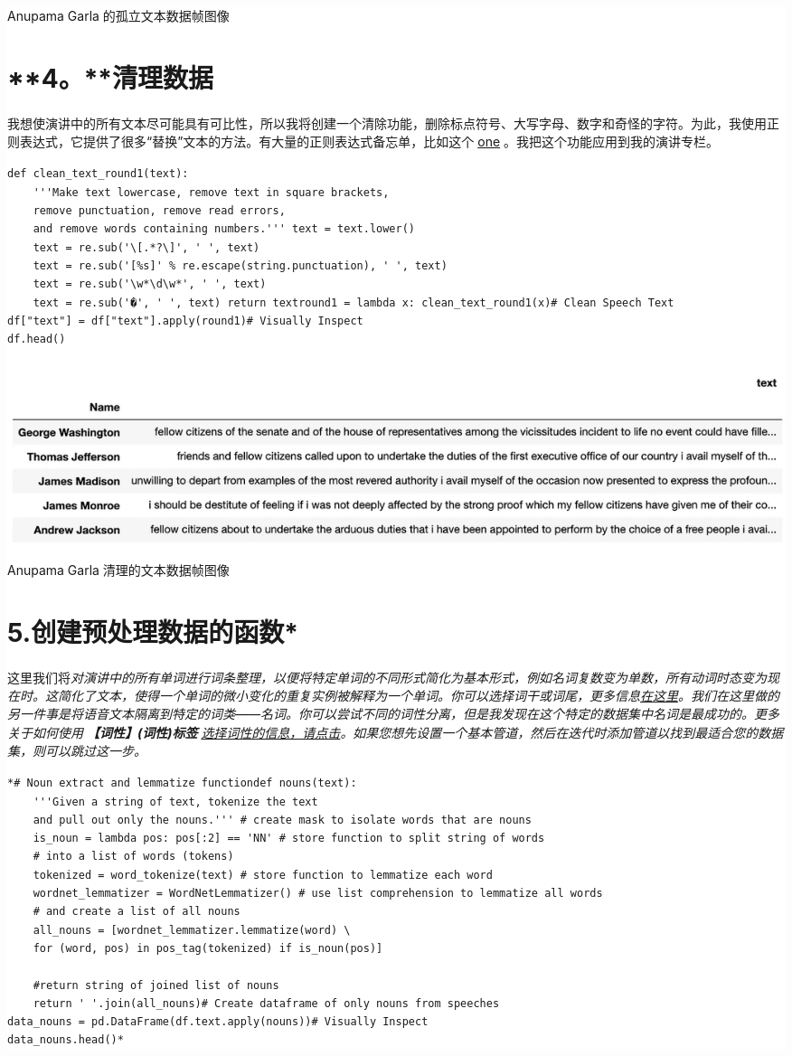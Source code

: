 Anupama Garla 的孤立文本数据帧图像

# **4。**清理数据

我想使演讲中的所有文本尽可能具有可比性，所以我将创建一个清除功能，删除标点符号、大写字母、数字和奇怪的字符。为此，我使用正则表达式，它提供了很多“替换”文本的方法。有大量的正则表达式备忘单，比如这个 [one](https://medium.com/factory-mind/regex-tutorial-a-simple-cheatsheet-by-examples-649dc1c3f285) 。我把这个功能应用到我的演讲专栏。

```
def clean_text_round1(text):
    '''Make text lowercase, remove text in square brackets, 
    remove punctuation, remove read errors,
    and remove words containing numbers.''' text = text.lower()
    text = re.sub('\[.*?\]', ' ', text)
    text = re.sub('[%s]' % re.escape(string.punctuation), ' ', text)
    text = re.sub('\w*\d\w*', ' ', text)
    text = re.sub('�', ' ', text) return textround1 = lambda x: clean_text_round1(x)# Clean Speech Text
df["text"] = df["text"].apply(round1)# Visually Inspect
df.head()
```

![](img/ddb9c7872742e0a9731c23858d5b9aae.png)

Anupama Garla 清理的文本数据帧图像

# 5.创建预处理数据的函数*

这里我们将*对演讲中的所有单词进行词条整理，以便将特定单词的不同形式简化为基本形式，例如名词复数变为单数，所有动词时态变为现在时。这简化了文本，使得一个单词的微小变化的重复实例被解释为一个单词。你可以选择词干或词尾，更多信息[在这里](https://nlp.stanford.edu/IR-book/html/htmledition/stemming-and-lemmatization-1.html)。我们在这里做的另一件事是将语音文本隔离到特定的词类——名词。你可以尝试不同的词性分离，但是我发现在这个特定的数据集中名词是最成功的。更多关于如何使用 ***【词性】(词性)标签*** [选择词性的信息，请点击](https://pythonprogramming.net/natural-language-toolkit-nltk-part-speech-tagging/)。如果您想先设置一个基本管道，然后在迭代时添加管道以找到最适合您的数据集，则可以跳过这一步。*

```
*# Noun extract and lemmatize functiondef nouns(text):
    '''Given a string of text, tokenize the text 
    and pull out only the nouns.''' # create mask to isolate words that are nouns
    is_noun = lambda pos: pos[:2] == 'NN' # store function to split string of words 
    # into a list of words (tokens)
    tokenized = word_tokenize(text) # store function to lemmatize each word
    wordnet_lemmatizer = WordNetLemmatizer() # use list comprehension to lemmatize all words 
    # and create a list of all nouns
    all_nouns = [wordnet_lemmatizer.lemmatize(word) \
    for (word, pos) in pos_tag(tokenized) if is_noun(pos)] 

    #return string of joined list of nouns
    return ' '.join(all_nouns)# Create dataframe of only nouns from speeches
data_nouns = pd.DataFrame(df.text.apply(nouns))# Visually Inspect
data_nouns.head()*
```
